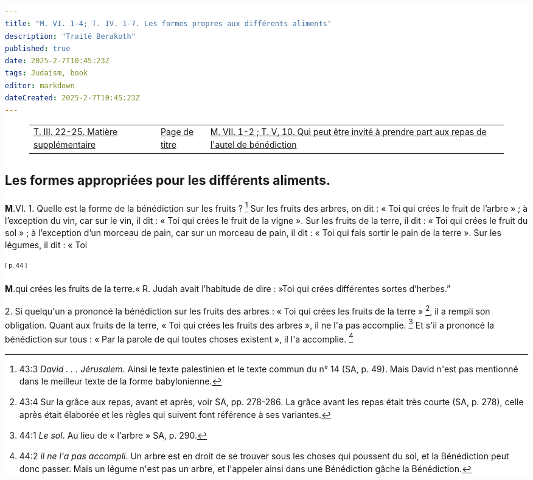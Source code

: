 ```yaml
---
title: "M. VI. 1-4; T. IV. 1-7. Les formes propres aux différents aliments"
description: "Traité Berakoth"
published: true
date: 2025-2-7T10:45:23Z
tags: Judaism, book
editor: markdown
dateCreated: 2025-2-7T10:45:23Z
---
```


<figure class="table chapter-navigator">
  <table>
    <tbody>
      <tr>
        <td>
        <a href="/fr/book/Judaism/Tractate_Berakoth/Berakoth_2_6">
          <span class="mdi mdi-arrow-left-drop-circle"></span><span class="pl-2">T. III. 22-25. Matière supplémentaire</span>
        </a>
        </td>
        <td>
        <a href="/fr/book/Judaism/Tractate_Berakoth">
          <span class="mdi mdi-book-open-variant"></span><span class="pl-2">Page de titre</span>
        </a>
        </td>
        <td>
        <a href="/fr/book/Judaism/Tractate_Berakoth/Berakoth_3_7">
          <span class="pr-2">M. VII. 1-2 ; T. V, 10. Qui peut être invité à prendre part aux repas de l'autel de bénédiction</span><span class="mdi mdi-arrow-right-drop-circle"></span>
        </a>
        </td>
      </tr>
    </tbody>
  </table>
</figure>

## Les formes appropriées pour les différents aliments.

**M**.VI. 1. Quelle est la forme de la bénédiction sur les fruits ? [^274] Sur les fruits des arbres, on dit : « Toi qui crées le fruit de l’arbre » ; à l’exception du vin, car sur le vin, il dit : « Toi qui crées le fruit de la vigne ». Sur les fruits de la terre, il dit : « Toi qui crées le fruit du sol » ; à l’exception d’un morceau de pain, car sur un morceau de pain, il dit : « Toi qui fais sortir le pain de la terre ». Sur les légumes, il dit : « Toi

<span id="p44"><sup><small>[ p. 44 ]</small></sup></span>

**M**.qui crées les fruits de la terre.«  R. Judah avait l’habitude de dire :  »Toi qui crées différentes sortes d’herbes.”

2\. Si quelqu'un a prononcé la bénédiction sur les fruits des arbres : « Toi qui crées les fruits de la terre » [^275], il a rempli son obligation. Quant aux fruits de la terre, « Toi qui crées les fruits des arbres », il ne l'a pas accomplie. [^276] Et s'il a prononcé la bénédiction sur tous : « Par la parole de qui toutes choses existent », il l'a accomplie. [^277]


[^272]: 43:1 _les Pharisiens_. Le mot n'apparaît dans aucune des deux formes du _Shemoneh Esreh_, bien que dans le meilleur texte babylonien, « les pieux » (_hachasidim_) soient mentionnés au n° 13 (SA, p. 48).
[^273]: 43:2 _les Prosélytes . . . les Anciens_. Voir le texte commun du n° 13.
[^274]: 43:3 _David . . . Jérusalem_. Ainsi le texte palestinien et le texte commun du n° 14 (SA, p. 49). Mais David n'est pas mentionné dans le meilleur texte de la forme babylonienne.
[^275]: 43:4 Sur la grâce aux repas, avant et après, voir SA, pp. 278-286. La grâce avant les repas était très courte (SA, p. 278), celle après était élaborée et les règles qui suivent font référence à ses variantes.
[^276]: 44:1 _Le sol_. Au lieu de « l'arbre » SA, p. 290.
[^277]: 44:2 _il ne l'a pas accompli_. Un arbre est en droit de se trouver sous les choses qui poussent du sol, et la Bénédiction peut donc passer. Mais un légume n'est pas un arbre, et l'appeler ainsi dans une Bénédiction gâche la Bénédiction.
[^278]: 44:3 SA, p. 290. Car cela rend gloire à Celui à qui cela est dû. L'expression « par la parole de qui » pourrait sous-tendre Jean 13.
[^279]: 44:4 _sauterelles_. Matthieu 34.
[^280]: 44:5 _existent_. Certains manuscrits (pas B.) ajoutent : « sur le lait, sur le fromage et sur les œufs, « par la parole de qui », etc. »
[^281]: 44:6 _une malédiction_. À cause de la corruption comme dans le cas du vinaigre (de vin), des fruits tombés, du fromage, ou en étant des symboles de destruction comme dans le cas des sauterelles (Joël 21-11).
[^282]: 44:7 _c'est-à-dire_ la Bénédiction qui correspond à l'une des sept sortes (voir [p. 57](../Berakoth_3_6#p57)) qu'il choisit.
[^283]: 45:1 Ps. 241.
[^284]: 45:2 _frauded_ (_le SEIGNEUR_). Le verbe _ma'al_ suggère Lév. 515.
[^285]: 45:3 _délié pour lui_. Un devoir négligé conduit à un mépris total de la Loi. Cf. Jacq. 210. Pour « délié », cf. Matthieu 519.
[^286]: 45:4 Prov. 164.
[^287]: 45:5 _saumure_ (_cornichon_). Le mot latin _muries_ est utilisé. Pour la bénédiction, ils doivent être traités comme des liqueurs, et non comme des fruits.
[^288]: 45:6 _le fruit de l'arbre_. Le vin pur n'était généralement pas bu ; il ne devait donc pas avoir la même bénédiction que le vin mélangé à de l'eau. Cf. [p. 64](../Berakoth_3_7#p64).
[^289]: 45:7 _sont tous un_. Parce que tous deux sont issus de la vigne.
[^290]: 46:1 Pas verbalement dans SA, et donc avec la plupart des bénédictions de cette section.
[^291]: 46:2 _les graines_. Nourriture, autre que le pain, préparée à partir de l'une des « cinq espèces de céréales » (blé, orge, seigle, avoine et épeautre (_cf_. SA, p. 287). Cf. _infra_, pp. [47](#p47), [53](../Berakoth_3_6#p53).
[^292]: 46:3 _c'est sa Bénédiction_. Il est inutile de répéter la formule habituelle de SA, p. 278.
[^293]: 46:4 R. Judah admet que R. Jose a raison si les figues ne sont pas cuites, mais pas autrement.
[^294]: 46:5 _hors de la terre_. SA, p. 278.
[^295]: 46:6 SA, p. 286, forme courte ancienne ; pp. 280-282, forme longue.
[^296]: 47:1 Cf. M. VI. 8.
[^297]: 47:2 _riz_. Pas une des « sept » espèces (voir [p. 53](../Berakoth_3_6#p53)), ni des cinq graines (voir [p. 46](../Berakoth_3_6#p46)).
[^298]: 47:3 _laisse… aller libre_. Littéralement « il exempte le vin qui suit le repas », et ainsi de suite dans cette phrase. La présente règle ne concerne que les sabbats et les jours de fête, où un homme, lorsqu'il dit la bénédiction sur le vin avant le repas, a l'intention de prendre du vin également après le repas (Bartenora).
[^299]: 47:4 _les_ hors-d'œuvres_._ Le pluriel suggère qu'il peut y en avoir plus d'un.
[^300]: 47:5 _ni rien de ce qui est cuit dans la marmite_. Comme le gruau.
[^301]: 48:1 _déjà assis_. _c'est-à-dire_ sans aucune intention préalable de prendre un repas ensemble. Ils étaient assis, pour ainsi dire, par hasard, et non dans l'ordre habituel des repas pris ensemble.
[^302]: 48:2 Car ils sont manifestement d'une même compagnie.
[^303]: 48:3 _pour lui-même_. La bouche des autres n'est peut-être pas vide, et ils ne peuvent pas dire Amen en toute sécurité. Il se peut aussi qu'ils ne soient pas attentifs. La réponse est attribuée à Ben Zoma dans _T_. IV. 12.
[^304]: 48:4 _épices mises sur les braises_. Pour adoucir la pièce après le repas, ou en l'honneur des invités (Krauss, i, 238, 690 ; iii. 63). Cf. _infra_, [p. 68](../Berakoth_3_8#p68).
[^305]: 48:5 _après la fête_. Lorsque la bénédiction finale aura déjà été dite.
[^306]: 48:6 _on donne de l'eau_. Le texte de Zuckermandel (MS. d'Erfurt), et non le MS. de Vienne ou le texte ordinaire, comporte deux termes pour cela (_wnāthalu_ _wnāthnu_).
[^307]: 48:7 S'ils sont montés à l'étage, c'est-à-dire dans la salle à manger spéciale. Cf. la « chambre haute » (ἀνάγαιον) de la Dernière Cène (Marc 1415, parallèle Luc 2212).
[^308]: 49:1 _les deux mains_. Une longue absence donne presque l'impression de recommencer le repas.
[^309]: 49:2 _sèche ses mains_. C'est ce à quoi on s'attend, mais le texte de Zuckermandel et le texte courant (ce dernier entre parenthèses) disent _whi.tpiach_, ce qui signifie généralement « et mouille ses mains ». Mais cela pourrait peut-être signifier « et frappe des mains », c'est-à-dire pour les sécher.
[^310]: 49:3 Cf. _M_. VI. 6 ([p.48](#p48)).
[^311]: 50:1 _laisse le vin libre_. Il est traité comme une sauce pour le riz.
[^312]: 50:2 _laisse les dattes vertes libres_. De même, elles sont traitées comme condiments pour les radis.
[^313]: 50:3 _l'aîné_. La position aux repas est déterminée par l'âge, mais dans l'amphithéâtre ou au tribunal, par le savoir. Voir Krauss, iii. 45, où l'on trouve également une image d'un ancien modèle de repas, reproduite d'après Benzinger.
[^314]: 50:4 _au-dessous de lui_. Les personnes étaient inclinées sur le côté gauche afin que leur main droite soit libre. « En-dessous » signifie donc à droite, « au-dessus » à gauche. Dans Jean 1323, 25, saint Jean lui-même était à la droite de Notre Seigneur, et peut-être saint Pierre à sa gauche.
[^315]: 50:5 _Deux attendent_. Sans doute parce qu'étant moins de trois, ils ne peuvent former une communauté religieuse (voir infra, pp. [59](../Berakoth_3_6#p59), [62](../Berakoth_3_7#p62), [63](../Berakoth_3_7#p63)) et chacun est égal à l'autre.
[^316]: 50:6 _trois n'attendent pas_. Ils forment une compagnie et ont un chef, qui s'aide lui-même en premier.
[^317]: 51:1 _le goût des hommes diffère_. Ainsi Krauss, iii. 53, 264.
[^318]: 51:2 _relish salée_. Après avoir mangé beaucoup de fruits sucrés – « fruits de Génésareth », _T_. B. 44a – pour prévenir la faiblesse de l'estomac.
[^319]: 51:3 _après eux_. Car les morceaux de pain servaient de cuillères.
[^320]: 51:4 _Nous disons. Quand des pains de différentes sortes sont placés devant nous.
[^321]: 51:5 _une miche entière de farine lesbienne_ (_shlêma shel glusqin_). Au vu des expressions suivantes, _glusqin_ est la matière et représente une farine fine d'une marque particulière. Jastrow (p. 246b) dit qu'il équivaut à p. 52 « lesbienne », précédé d'une gutturale. Mais dans la forme, le lien avec κόλλιξ, κολλίκιον, un petit pain épais, est plus probable. Dans ce dernier cas, l'implication classique selon laquelle κόλλιξ était un petit pain fait de gros grains ne s'applique pas au terme lorsqu'il est hébraïsé. Voir Krauss, i. 105, 472.
[^322]: 52:1 _Dattes séchées_. (_Kôthbôth_.) Voir Krauss, ii. 246.
[^323]: 52:2 _ta tête entre les partis opposés :_ c'est-à-dire pourquoi s'écarter de la règle établie ?
[^324]: 52:3 Aqiba soutient que bien que Gamaliel et ses compagnons aient affirmé que trois bénédictions auraient dû être dites, ce n'était pas l'opinion de la véritable majorité des érudits.
[^325]: 53:1 Gen. 3725. Le passage continue : « vinrent de Galaad, avec leurs chameaux portant des aromates, du baume et de la myrrhe. »
[^326]: 53:2 _cet homme juste_. Cf. Sagesse 105 _sq_.; et peut-être 2 Pi. 28.
[^327]: 53:3 Les paroles de R. Tarphon s'arrêtent ici (voir Bacher, _Ag. Tann_. I. 354 n. 3). Il explique comment Dieu donne aux personnes ce dont elles ont besoin.
[^328]: 53:4 Lev. 105 Le manuscrit d'Erfurt dit : « et ils les approchèrent », _wayqārbūm_, mais cela peut difficilement être exact.
[^329]: 54:1 _tu trouves qu'il est dit_. Littéralement, « tu dis ». Mais il s'agit d'une expression technique utilisée pour une déduction supplémentaire tirée d'un nouveau passage. Voir Bacher, _Terminologie_, I. 76.
[^330]: 54:2 1 Rois 1328.
[^331]: 54:3 _Ils lui dirent_. Bacher, _Ag. Tann._ I. 354, n. 5, omettrait ces mots, parce que Tarphon donne naturellement la réponse.
[^332]: 54:4 _il fit confession_. (_Hodah_.) La même racine que Juda.
[^333]: 54:5 Sur ces quatre contemporains (c. 100-130 après J.-C.), voir Bacher, _Ag. Tann_. I. pp. 352-354.
[^334]: 54:6 Job 1518 _sq_.
[^335]: 54:7 _He_. À savoir R. Aqiba, ou peut-être R. Tarphon, § 16.
[^336]: 54:8 _pour transgression_. Malgré la citation de Job, la confession du péché de Juda pourrait mériter le pardon de son péché, mais pas une récompense.
[^337]: 54:9 _Mais_. Introduisant une nouvelle question dans l'argumentation, et ainsi dans le reste de la section. Cf. Matt. 118 _sq_.
[^338]: 55:1 Gen. 3726 sq.
[^339]: 55:2 _He_. Voir [p. 54](#p54), note [^334].
[^340]: 55:3 _pour la vente_. Et ne mérite donc pas la bénédiction supplémentaire du royaume.
[^341]: 55:4 Gen. 4433.
[^342]: 55:5 1 Sam. 95.
[^343]: 55:6 Sam. 102.
[^344]: 55:7 _Ibid_. ver. 22, qui dit : « Et l'Éternel répondit : Voici, il s'est caché parmi les étoffes. »
[^345]: 55:8 _He_. Voir note [^338].
[^346]: 55:9 _de la caution_. Par conséquent, aucune autre récompense n'est attendue.
[^347]: 55:10 Ps. 691 sq.
[^348]: 56:1 Ps. 1141 _sq_.
[^349]: 56:2 _raccompagner une mariée chez elle_. C'était un acte si méritoire que l'étude de la Torah pouvait être interrompue pour le faire. Voir Krauss, ii. 39.
[^350]: 56:3 _dans un ordre irrégulier_. (_lmiphrea'_.) Parce qu'il devrait être dit après le repas complet, et (s'il est dit), il est en fait suivi d'une nouvelle bénédiction comme au début. La présence d'un vieillard ou d'un malade prolonge le repas jusqu'au retour des autres. Dans _M_. II. 4 (3), il est question de réciter les portions du Shma' dans un ordre irrégulier (_supra_, [p. 16](../Berakoth_1_2#p16)).
[^351]: 56:4 _manger_. Seul, sans invités.
[^352]: 57:1 _trois bénédictions_. SA, pp. 280, 282. Parce qu'ils appartiennent tous aux sept espèces, Deut. 88, 10, blé, orge, vigne, figue, grenade, huile d'olive, miel.
[^353]: 57:2 _sur eux_. B contient « après eux », ce qui exprime le fait plus clairement. Voir Deut. 810.
[^354]: 57:3 SA, p. 290.
[^355]: 57:4 _Ibid_.
[^356]: 57:5 _l'après-midi_ (_ha minchah_), _soit._ vers 15h30 _Vide supra_, [p. 28](../Berakoth_1_3#p28).
[^357]: 58:1 _et le jour saint approcha_. Littéralement, « et l'argile devint sainte sur eux », _c'est-à-dire_ que le sabbat commença, car les ténèbres vinrent.
[^358]: 58:2 _Laissons de côté le sabbat_. Car ce repas appartient à la semaine ; honorons le sabbat en en commençant un nouveau.
[^359]: 58:3 Esther 78.
[^360]: 58:4 _la Règle en Israël_. Ou peut-être, selon le manuscrit de Vienne et TJ _Pesachim_ 37 b, « de peur qu'une Règle ne soit décidée en Israël », d'une manière ou d'une autre.
[^361]: 58:5 _selon les paroles de R. José_. Qu'il n'était pas nécessaire de s'arrêter.
[^362]: 58:6 _à la salle de conférence_. Afin de s'occuper de la Torah au début du sabbat.
[^363]: 58:7 _la sanctification du jour_. À l'origine, ce rite était récité uniquement à la maison, et son usage à la synagogue « découle de la coutume de recevoir et d'héberger les voyageurs dans l'enceinte de la synagogue ; ce rite faisait donc partie du repas offert aux invités communs » (Abrahams on SA, p. 124). Voir aussi Elbogen (p. 111), qui date l'observance à la synagogue des premiers maîtres de la Guemara à Babylone (vers 200 apr. J.-C.).
[^364]: 58:8 _obscurité_. Car ce n'est qu'à ce moment-là qu'il est nécessaire d'allumer la lampe du sabbat et de dire la prière nécessaire.